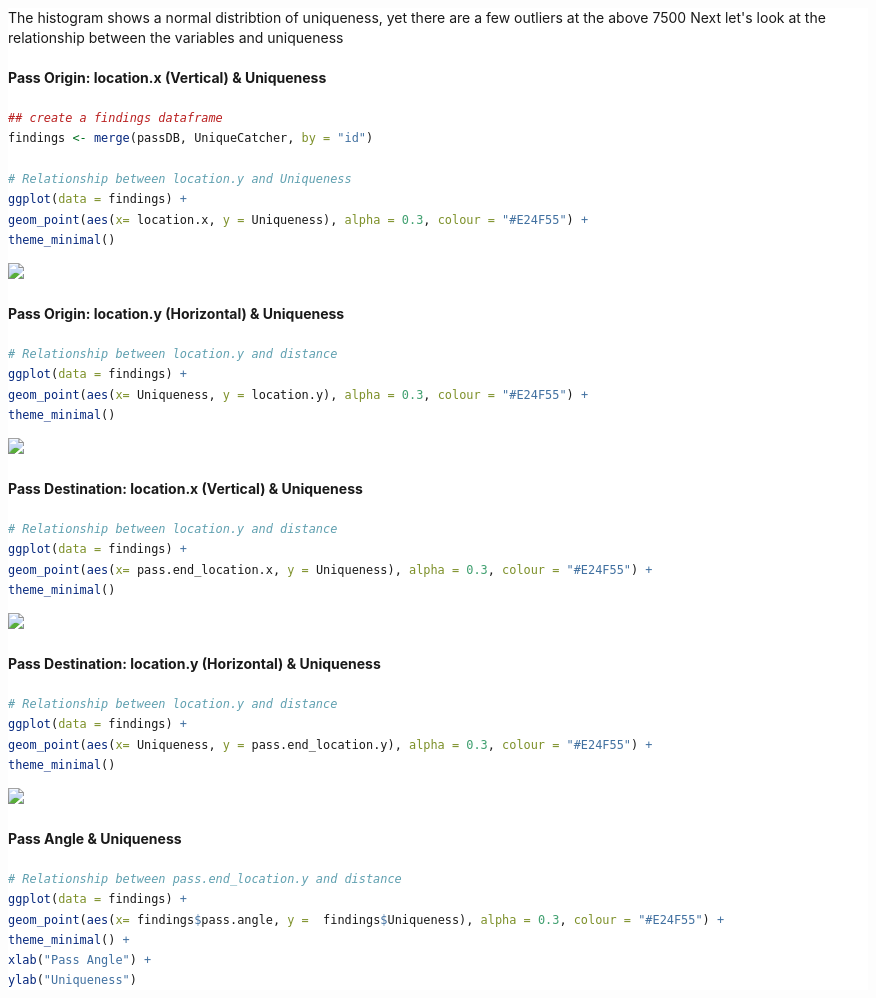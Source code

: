 The histogram shows a normal distribtion of uniqueness, yet there are a few outliers at the above 7500 Next let's look at the relationship between the variables and uniqueness

#### Pass Origin: location.x (Vertical) & Uniqueness

``` r
## create a findings dataframe 
findings <- merge(passDB, UniqueCatcher, by = "id")

# Relationship between location.y and Uniqueness 
ggplot(data = findings) + 
geom_point(aes(x= location.x, y = Uniqueness), alpha = 0.3, colour = "#E24F55") + 
theme_minimal()
```

![](https://github.com/FCrSTATS/StatsBomb_WomensData/blob/master/images/passmodel1/Unknown-1.png)

#### Pass Origin: location.y (Horizontal) & Uniqueness

``` r
# Relationship between location.y and distance 
ggplot(data = findings) + 
geom_point(aes(x= Uniqueness, y = location.y), alpha = 0.3, colour = "#E24F55") + 
theme_minimal()
```

![](https://github.com/FCrSTATS/StatsBomb_WomensData/blob/master/images/passmodel1/Unknown-2.png)

#### Pass Destination: location.x (Vertical) & Uniqueness

``` r
# Relationship between location.y and distance 
ggplot(data = findings) + 
geom_point(aes(x= pass.end_location.x, y = Uniqueness), alpha = 0.3, colour = "#E24F55") + 
theme_minimal()
```

![](https://github.com/FCrSTATS/StatsBomb_WomensData/blob/master/images/passmodel1/Rplot03.png)

#### Pass Destination: location.y (Horizontal) & Uniqueness

``` r
# Relationship between location.y and distance 
ggplot(data = findings) + 
geom_point(aes(x= Uniqueness, y = pass.end_location.y), alpha = 0.3, colour = "#E24F55") + 
theme_minimal()
```

![](https://github.com/FCrSTATS/StatsBomb_WomensData/blob/master/images/passmodel1/Rplot04.png)

#### Pass Angle & Uniqueness

``` r
# Relationship between pass.end_location.y and distance 
ggplot(data = findings) + 
geom_point(aes(x= findings$pass.angle, y =  findings$Uniqueness), alpha = 0.3, colour = "#E24F55") + 
theme_minimal() + 
xlab("Pass Angle") + 
ylab("Uniqueness")
```

